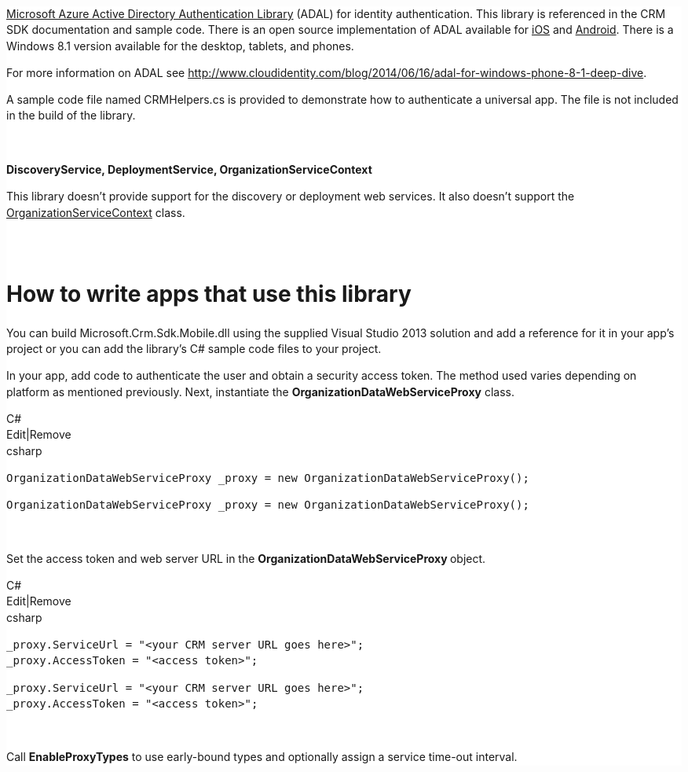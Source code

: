 <a href="http://msdn.microsoft.com/en-us/library/jj573266.aspx">Microsoft Azure Active Directory Authentication Library</a> (ADAL) for identity authentication. This library is referenced in the CRM SDK documentation and sample code. There is an open source
 implementation of ADAL available for <a href="https://github.com/AzureAD/azure-activedirectory-library-for-objc">
iOS</a> and <a href="https://github.com/AzureAD/azure-activedirectory-library-for-android">
Android</a>. There is a Windows 8.1 version available for the desktop, tablets, and phones.</p>
<p>For more information on ADAL see <a href="http://www.cloudidentity.com/blog/2014/06/16/adal-for-windows-phone-8-1-deep-dive">
http://www.cloudidentity.com/blog/2014/06/16/adal-for-windows-phone-8-1-deep-dive</a>.</p>
<p>A sample code file named CRMHelpers.cs is provided to demonstrate how to authenticate a universal app. The file is not included in the build of the library.</p>
<p>&nbsp;</p>
<p><strong>DiscoveryService, DeploymentService, OrganizationServiceContext</strong></p>
<p>This library doesn&rsquo;t provide support for the discovery or deployment web services. It also doesn&rsquo;t support the
<a href="http://msdn.microsoft.com/en-us/library/microsoft.xrm.sdk.client.organizationservicecontext.aspx">
OrganizationServiceContext</a> class.</p>
<p>&nbsp;</p>
<h1>How to write apps that use this library</h1>
<p class="Text">You can build Microsoft.Crm.Sdk.Mobile.dll using the supplied Visual Studio 2013 solution and add a reference for it in your app&rsquo;s project or you can add the library&rsquo;s C# sample code files to your project.</p>
<p class="Text">In your app, add code to authenticate the user and obtain a security access token. The method used varies depending on platform as mentioned previously. Next, instantiate the
<strong>OrganizationDataWebServiceProxy</strong> class.</p>
<div class="scriptcode">
<div class="pluginEditHolder" pluginCommand="mceScriptCode">
<div class="title"><span>C#</span></div>
<div class="pluginLinkHolder"><span class="pluginEditHolderLink">Edit</span>|<span class="pluginRemoveHolderLink">Remove</span></div>
<span class="hidden">csharp</span>
<pre class="hidden">OrganizationDataWebServiceProxy _proxy = new OrganizationDataWebServiceProxy();</pre>
<div class="preview">
<pre class="js">OrganizationDataWebServiceProxy&nbsp;_proxy&nbsp;=&nbsp;<span class="js__operator">new</span>&nbsp;OrganizationDataWebServiceProxy();</pre>
</div>
</div>
</div>
<div class="endscriptcode">&nbsp;</div>
<p>Set the access token and web server URL in the <strong>OrganizationDataWebServiceProxy
</strong>object.</p>
<div class="scriptcode">
<div class="pluginEditHolder" pluginCommand="mceScriptCode">
<div class="title"><span>C#</span></div>
<div class="pluginLinkHolder"><span class="pluginEditHolderLink">Edit</span>|<span class="pluginRemoveHolderLink">Remove</span></div>
<span class="hidden">csharp</span>
<pre class="hidden">_proxy.ServiceUrl = &quot;&lt;your CRM server URL goes here&gt;&quot;;
_proxy.AccessToken = &quot;&lt;access token&gt;&quot;;</pre>
<div class="preview">
<pre class="csharp">_proxy.ServiceUrl&nbsp;=&nbsp;<span class="cs__string">&quot;&lt;your&nbsp;CRM&nbsp;server&nbsp;URL&nbsp;goes&nbsp;here&gt;&quot;</span>;&nbsp;
_proxy.AccessToken&nbsp;=&nbsp;<span class="cs__string">&quot;&lt;access&nbsp;token&gt;&quot;</span>;</pre>
</div>
</div>
</div>
<div class="endscriptcode">&nbsp;</div>
<p>Call <strong>EnableProxyTypes</strong> to use early-bound types and optionally assign a service time-out interval.</p>